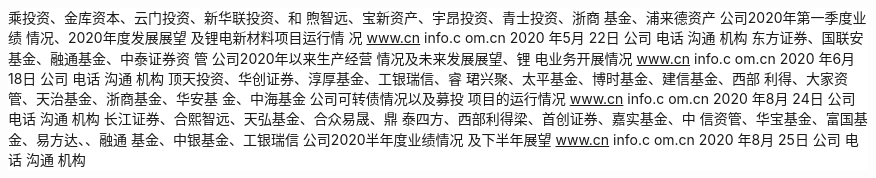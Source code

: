乘投资、金库资本、云门投资、新华联投资、和
煦智远、宝新资产、宇昂投资、青士投资、浙商
基金、浦来德资产
公司2020年第一季度业绩
情况、2020年度发展展望
及锂电新材料项目运行情
况
www.cn
info.c
om.cn
2020
年5月
22日
公司
电话
沟通
机构
东方证券、国联安基金、融通基金、中泰证券资
管
公司2020年以来生产经营
情况及未来发展展望、锂
电业务开展情况
www.cn
info.c
om.cn
2020
年6月
18日
公司
电话
沟通
机构
顶天投资、华创证券、淳厚基金、工银瑞信、睿
珺兴聚、太平基金、博时基金、建信基金、西部
利得、大家资管、天治基金、浙商基金、华安基
金、中海基金
公司可转债情况以及募投
项目的运行情况
www.cn
info.c
om.cn
2020
年8月
24日
公司
电话
沟通
机构
长江证券、合熙智远、天弘基金、合众易晟、鼎
泰四方、西部利得梁、首创证券、嘉实基金、中
信资管、华宝基金、富国基金、易方达、、融通
基金、中银基金、工银瑞信
公司2020半年度业绩情况
及下半年展望
www.cn
info.c
om.cn
2020
年8月
25日
公司
电话
沟通
机构